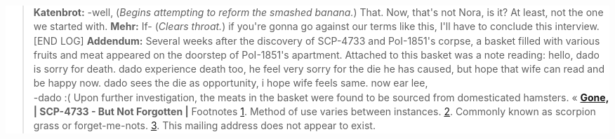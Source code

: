 > **Katenbrot:** -well, (_Begins attempting to reform the smashed banana._) That. Now, that's not Nora, is it? At least, not the one we started with.
> **Mehr:** If- (_Clears throat._) if you're gonna go against our terms like this, I'll have to conclude this interview.
> [END LOG]
**Addendum:** Several weeks after the discovery of SCP-4733 and PoI-1851's corpse, a basket filled with various fruits and meat appeared on the doorstep of PoI-1851's apartment. Attached to this basket was a note reading:
hello, dado is sorry for death.
dado experience death too, he feel very sorry for the die he has caused, but hope that wife can read and be happy now.
dado sees the die as opportunity, i hope wife feels same.
now ear lee,  
-dado :(
Upon further investigation, the meats in the basket were found to be sourced from domesticated hamsters.
« **[Gone,](http://www.scp-wiki.net/gone) | SCP-4733 - But Not Forgotten |**
Footnotes
[1](javascript:;). Method of use varies between instances.
[2](javascript:;). Commonly known as scorpion grass or forget-me-nots.
[3](javascript:;). This mailing address does not appear to exist.